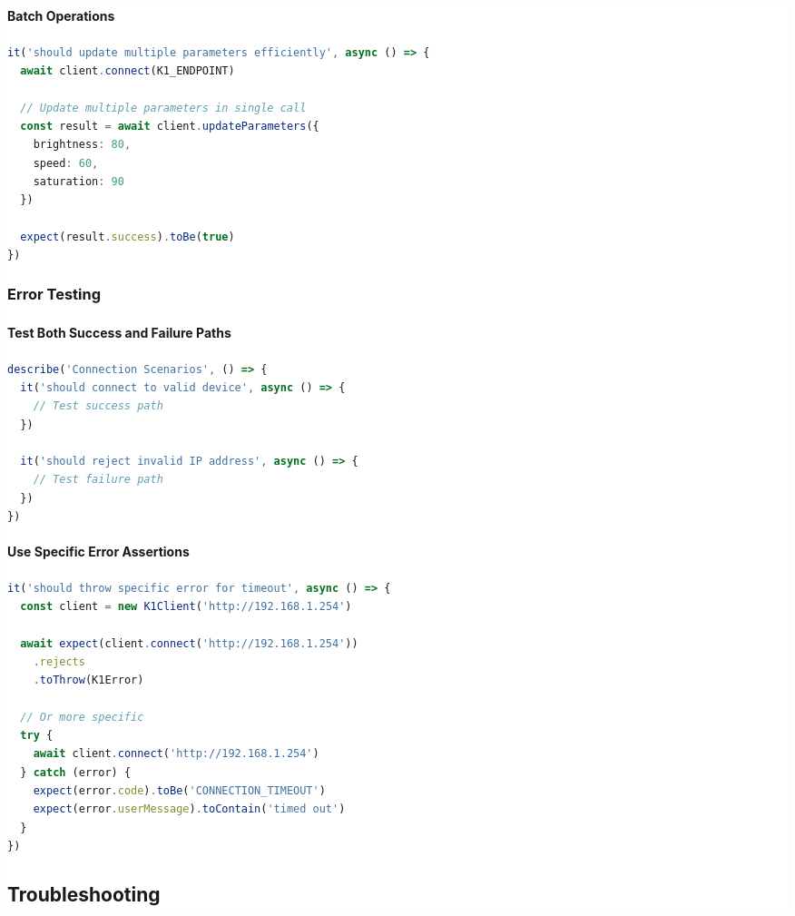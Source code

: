 #### Batch Operations
```typescript
it('should update multiple parameters efficiently', async () => {
  await client.connect(K1_ENDPOINT)
  
  // Update multiple parameters in single call
  const result = await client.updateParameters({
    brightness: 80,
    speed: 60,
    saturation: 90
  })
  
  expect(result.success).toBe(true)
})
```

### Error Testing

#### Test Both Success and Failure Paths
```typescript
describe('Connection Scenarios', () => {
  it('should connect to valid device', async () => {
    // Test success path
  })
  
  it('should reject invalid IP address', async () => {
    // Test failure path
  })
})
```

#### Use Specific Error Assertions
```typescript
it('should throw specific error for timeout', async () => {
  const client = new K1Client('http://192.168.1.254')
  
  await expect(client.connect('http://192.168.1.254'))
    .rejects
    .toThrow(K1Error)
    
  // Or more specific
  try {
    await client.connect('http://192.168.1.254')
  } catch (error) {
    expect(error.code).toBe('CONNECTION_TIMEOUT')
    expect(error.userMessage).toContain('timed out')
  }
})
```

## Troubleshooting
